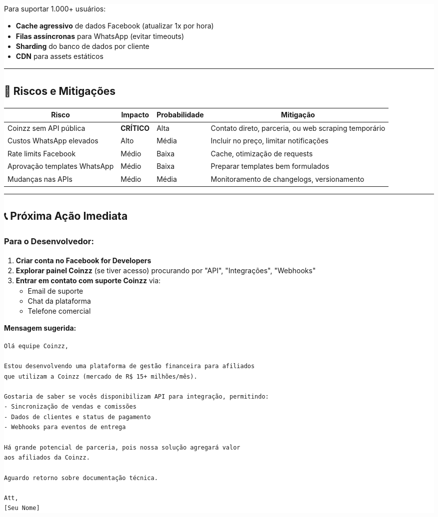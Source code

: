 Para suportar 1.000+ usuários:

- **Cache agressivo** de dados Facebook (atualizar 1x por hora)
- **Filas assíncronas** para WhatsApp (evitar timeouts)
- **Sharding** do banco de dados por cliente
- **CDN** para assets estáticos

---

## 🚨 Riscos e Mitigações

|Risco|Impacto|Probabilidade|Mitigação|
|---|---|---|---|
|Coinzz sem API pública|**CRÍTICO**|Alta|Contato direto, parceria, ou web scraping temporário|
|Custos WhatsApp elevados|Alto|Média|Incluir no preço, limitar notificações|
|Rate limits Facebook|Médio|Baixa|Cache, otimização de requests|
|Aprovação templates WhatsApp|Médio|Baixa|Preparar templates bem formulados|
|Mudanças nas APIs|Médio|Média|Monitoramento de changelogs, versionamento|

---

## 📞 Próxima Ação Imediata

### **Para o Desenvolvedor:**

1. **Criar conta no Facebook for Developers**
2. **Explorar painel Coinzz** (se tiver acesso) procurando por "API", "Integrações", "Webhooks"
3. **Entrar em contato com suporte Coinzz** via:
    - Email de suporte
    - Chat da plataforma
    - Telefone comercial

**Mensagem sugerida:**

```
Olá equipe Coinzz,

Estou desenvolvendo uma plataforma de gestão financeira para afiliados 
que utilizam a Coinzz (mercado de R$ 15+ milhões/mês).

Gostaria de saber se vocês disponibilizam API para integração, permitindo:
- Sincronização de vendas e comissões
- Dados de clientes e status de pagamento
- Webhooks para eventos de entrega

Há grande potencial de parceria, pois nossa solução agregará valor 
aos afiliados da Coinzz.

Aguardo retorno sobre documentação técnica.

Att,
[Seu Nome]
```
